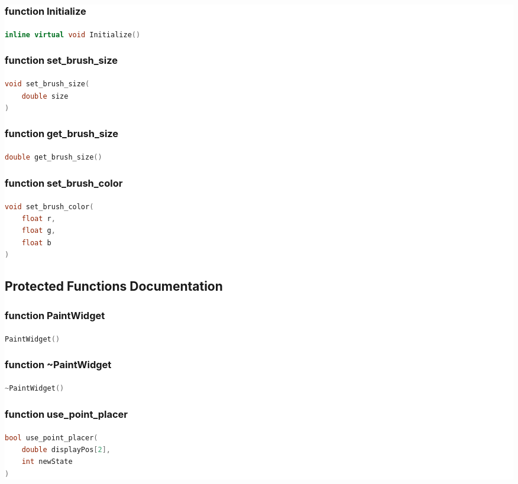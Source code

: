 
### function Initialize

```cpp
inline virtual void Initialize()
```


### function set_brush_size

```cpp
void set_brush_size(
    double size
)
```


### function get_brush_size

```cpp
double get_brush_size()
```


### function set_brush_color

```cpp
void set_brush_color(
    float r,
    float g,
    float b
)
```


## Protected Functions Documentation

### function PaintWidget

```cpp
PaintWidget()
```


### function ~PaintWidget

```cpp
~PaintWidget()
```


### function use_point_placer

```cpp
bool use_point_placer(
    double displayPos[2],
    int newState
)
```
